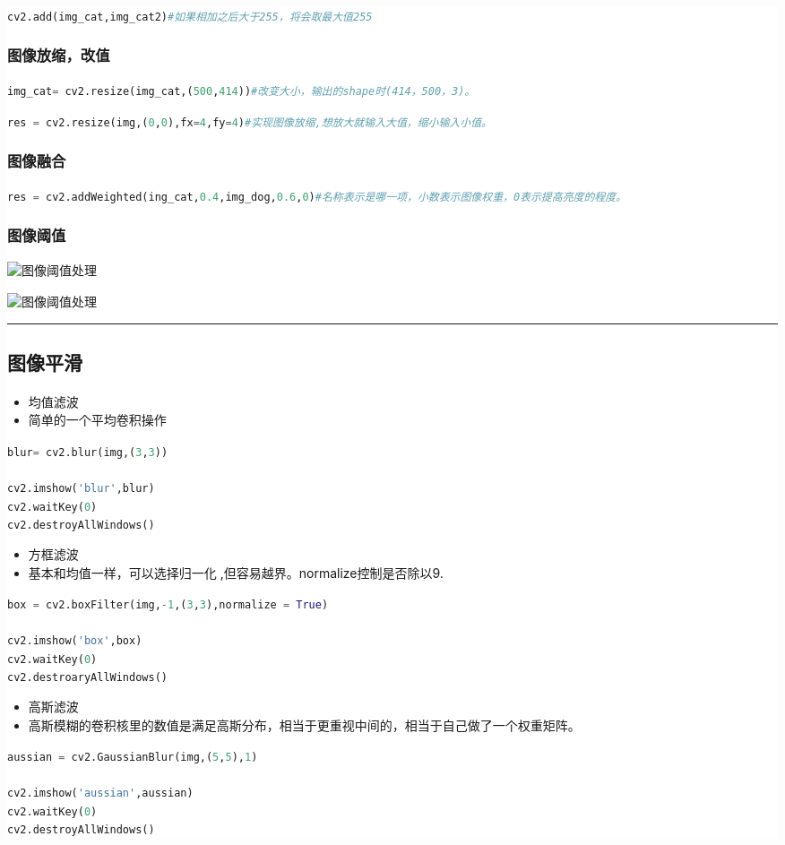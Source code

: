 ~~~python
cv2.add(img_cat,img_cat2)#如果相加之后大于255，将会取最大值255
~~~

### 图像放缩，改值

~~~python
img_cat= cv2.resize(img_cat,(500,414))#改变大小，输出的shape时(414，500，3)。
~~~

~~~python
res = cv2.resize(img,(0,0),fx=4,fy=4)#实现图像放缩,想放大就输入大值，缩小输入小值。
~~~

### 图像融合

~~~python
res = cv2.addWeighted(ing_cat,0.4,img_dog,0.6,0)#名称表示是哪一项，小数表示图像权重，0表示提高亮度的程度。
~~~

### 图像阈值

![图像阈值处理](C:\Users\DELL\Desktop\work\picture\图像阈值处理.png)

![图像阈值处理](C:\Users\DELL\Desktop\work\picture\图像阈值处理2.png)

***

## 图像平滑

- 均值滤波
- 简单的一个平均卷积操作

~~~python
blur= cv2.blur(img,(3,3))

cv2.imshow('blur',blur)
cv2.waitKey(0)
cv2.destroyAllWindows()
~~~

- 方框滤波
- 基本和均值一样，可以选择归一化 ,但容易越界。normalize控制是否除以9.

~~~python
box = cv2.boxFilter(img,-1,(3,3),normalize = True)

cv2.imshow('box',box)
cv2.waitKey(0)
cv2.destroaryAllWindows()
~~~

- 高斯滤波
- 高斯模糊的卷积核里的数值是满足高斯分布，相当于更重视中间的，相当于自己做了一个权重矩阵。

~~~python
aussian = cv2.GaussianBlur(img,(5,5),1)

cv2.imshow('aussian',aussian)
cv2.waitKey(0)
cv2.destroyAllWindows()
~~~
